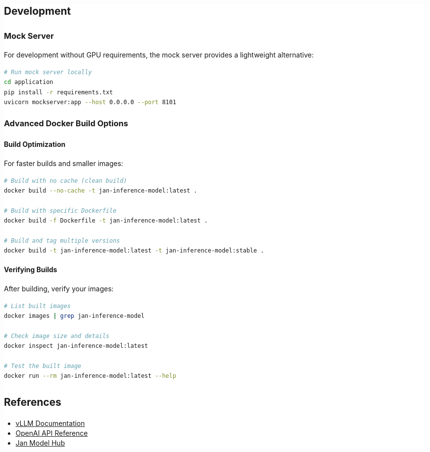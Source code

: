 ## Development

### Mock Server

For development without GPU requirements, the mock server provides a lightweight alternative:

```bash
# Run mock server locally
cd application
pip install -r requirements.txt
uvicorn mockserver:app --host 0.0.0.0 --port 8101
```

### Advanced Docker Build Options

#### Build Optimization

For faster builds and smaller images:

```bash
# Build with no cache (clean build)
docker build --no-cache -t jan-inference-model:latest .

# Build with specific Dockerfile
docker build -f Dockerfile -t jan-inference-model:latest .

# Build and tag multiple versions
docker build -t jan-inference-model:latest -t jan-inference-model:stable .
```

#### Verifying Builds

After building, verify your images:

```bash
# List built images
docker images | grep jan-inference-model

# Check image size and details
docker inspect jan-inference-model:latest

# Test the built image
docker run --rm jan-inference-model:latest --help
```

## References

- [vLLM Documentation](https://docs.vllm.ai/en/latest/getting_started/quickstart.html)
- [OpenAI API Reference](https://platform.openai.com/docs/api-reference)
- [Jan Model Hub](https://huggingface.co/janhq)